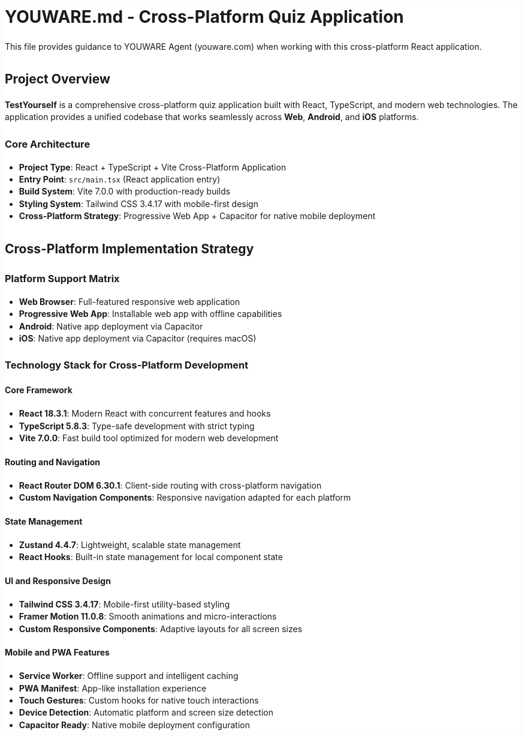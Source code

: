 # YOUWARE.md - Cross-Platform Quiz Application

This file provides guidance to YOUWARE Agent (youware.com) when working with this cross-platform React application.

## Project Overview

**TestYourself** is a comprehensive cross-platform quiz application built with React, TypeScript, and modern web technologies. The application provides a unified codebase that works seamlessly across **Web**, **Android**, and **iOS** platforms.

### Core Architecture

- **Project Type**: React + TypeScript + Vite Cross-Platform Application
- **Entry Point**: `src/main.tsx` (React application entry)
- **Build System**: Vite 7.0.0 with production-ready builds
- **Styling System**: Tailwind CSS 3.4.17 with mobile-first design
- **Cross-Platform Strategy**: Progressive Web App + Capacitor for native mobile deployment

## Cross-Platform Implementation Strategy

### Platform Support Matrix
- **Web Browser**: Full-featured responsive web application
- **Progressive Web App**: Installable web app with offline capabilities
- **Android**: Native app deployment via Capacitor
- **iOS**: Native app deployment via Capacitor (requires macOS)

### Technology Stack for Cross-Platform Development

#### Core Framework
- **React 18.3.1**: Modern React with concurrent features and hooks
- **TypeScript 5.8.3**: Type-safe development with strict typing
- **Vite 7.0.0**: Fast build tool optimized for modern web development

#### Routing and Navigation
- **React Router DOM 6.30.1**: Client-side routing with cross-platform navigation
- **Custom Navigation Components**: Responsive navigation adapted for each platform

#### State Management
- **Zustand 4.4.7**: Lightweight, scalable state management
- **React Hooks**: Built-in state management for local component state

#### UI and Responsive Design
- **Tailwind CSS 3.4.17**: Mobile-first utility-based styling
- **Framer Motion 11.0.8**: Smooth animations and micro-interactions
- **Custom Responsive Components**: Adaptive layouts for all screen sizes

#### Mobile and PWA Features
- **Service Worker**: Offline support and intelligent caching
- **PWA Manifest**: App-like installation experience
- **Touch Gestures**: Custom hooks for native touch interactions
- **Device Detection**: Automatic platform and screen size detection
- **Capacitor Ready**: Native mobile deployment configuration
